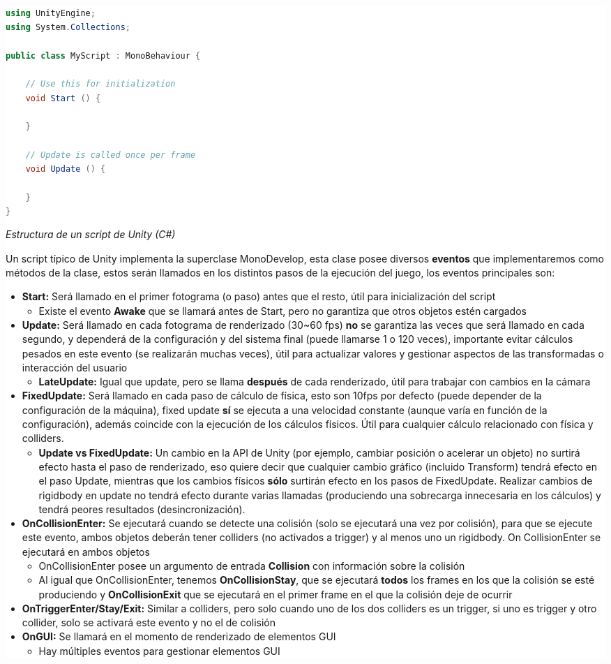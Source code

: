 ```C#
using UnityEngine;
using System.Collections;

public class MyScript : MonoBehaviour {

	// Use this for initialization
	void Start () {
	
	}
	
	// Update is called once per frame
	void Update () {
	
	}
}
```
_Estructura de un script de Unity (C#)_

Un script típico de Unity implementa la superclase MonoDevelop, esta clase posee diversos **eventos** que implementaremos como métodos de la clase, estos serán llamados en los distintos pasos de la ejecución del juego, los eventos principales son:    
* **Start:** Será llamado en el primer fotograma (o paso) antes que el resto, útil para inicialización del script
    * Existe el evento **Awake** que se llamará antes de Start, pero no garantiza que otros objetos estén cargados
* **Update:** Será llamado en cada fotograma de renderizado (30~60 fps) **no** se garantiza las veces que será llamado en cada segundo, y dependerá de la configuración y del sistema final (puede llamarse 1 o 120 veces), importante evitar cálculos pesados en este evento (se realizarán muchas veces), útil para actualizar valores y gestionar aspectos de las transformadas o interacción del usuario
    * **LateUpdate:** Igual que update, pero se llama **después** de cada renderizado, útil para trabajar con cambios en la cámara
* **FixedUpdate:** Será llamado en cada paso de cálculo de física, esto son 10fps por defecto (puede depender de la configuración de la máquina), fixed update **sí** se ejecuta a una velocidad constante (aunque varía en función de la configuración), además coincide con la ejecución de los cálculos físicos. Útil para cualquier cálculo relacionado con física y colliders.    
    * **Update vs FixedUpdate:** Un cambio en la API de Unity (por ejemplo, cambiar posición o acelerar un objeto) no surtirá efecto hasta el paso de renderizado, eso quiere decir que cualquier cambio gráfico (incluido Transform) tendrá efecto en el paso Update, mientras que los cambios físicos **sólo** surtirán efecto en los pasos de FixedUpdate. Realizar cambios de rigidbody en update no tendrá efecto durante varias llamadas (produciendo una sobrecarga innecesaria en los cálculos) y tendrá peores resultados (desincronización).
* **OnCollisionEnter:** Se ejecutará cuando se detecte una colisión (solo se ejecutará una vez por colisión), para que se ejecute este evento, ambos objetos deberán tener colliders (no activados a trigger) y al menos uno un rigidbody. On CollisionEnter se ejecutará en ambos objetos
    * OnCollisionEnter posee un argumento de entrada **Collision** con información sobre la colisión
    * Al igual que OnCollisionEnter, tenemos **OnCollisionStay**, que se ejecutará **todos** los frames en los que la colisión se esté produciendo y **OnCollisionExit** que se ejecutará en el primer frame en el que la colisión deje de ocurrir
* **OnTriggerEnter/Stay/Exit:** Similar a colliders, pero solo cuando uno de los dos colliders es un trigger, si uno es trigger y otro collider, solo se activará este evento y no el de colisión
* **OnGUI:** Se llamará en el momento de renderizado de elementos GUI
    * Hay múltiples eventos para gestionar elementos GUI
